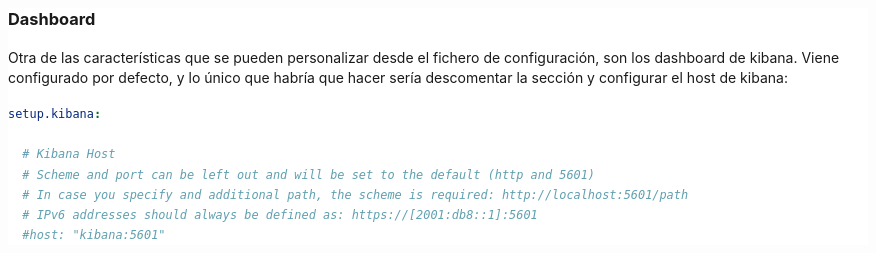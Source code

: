 ### Dashboard

Otra de las características que se pueden personalizar desde el fichero de configuración, son los dashboard de kibana. Viene configurado por defecto, y lo único que habría que hacer sería descomentar la sección y configurar el host de kibana:

```yml
setup.kibana:

  # Kibana Host
  # Scheme and port can be left out and will be set to the default (http and 5601)
  # In case you specify and additional path, the scheme is required: http://localhost:5601/path
  # IPv6 addresses should always be defined as: https://[2001:db8::1]:5601
  #host: "kibana:5601" 
```

